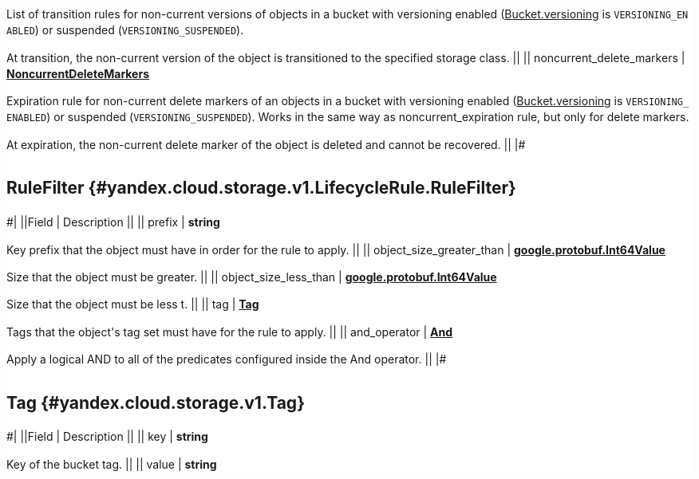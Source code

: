 List of transition rules for non-current versions of objects in a bucket with versioning enabled
([Bucket.versioning](#yandex.cloud.storage.v1.Bucket) is `VERSIONING_ENABLED`) or suspended (`VERSIONING_SUSPENDED`).

At transition, the non-current version of the object is transitioned to the specified storage class. ||
|| noncurrent_delete_markers | **[NoncurrentDeleteMarkers](#yandex.cloud.storage.v1.LifecycleRule.NoncurrentDeleteMarkers)**

Expiration rule for non-current delete markers of an objects in a bucket with versioning
enabled ([Bucket.versioning](#yandex.cloud.storage.v1.Bucket) is `VERSIONING_ENABLED`) or suspended (`VERSIONING_SUSPENDED`).
Works in the same way as noncurrent_expiration rule, but only for delete markers.

At expiration, the non-current delete marker of the object is deleted and cannot be recovered. ||
|#

## RuleFilter {#yandex.cloud.storage.v1.LifecycleRule.RuleFilter}

#|
||Field | Description ||
|| prefix | **string**

Key prefix that the object must have in order for the rule to apply. ||
|| object_size_greater_than | **[google.protobuf.Int64Value](https://developers.google.com/protocol-buffers/docs/reference/csharp/class/google/protobuf/well-known-types/int64-value)**

Size that the object must be greater. ||
|| object_size_less_than | **[google.protobuf.Int64Value](https://developers.google.com/protocol-buffers/docs/reference/csharp/class/google/protobuf/well-known-types/int64-value)**

Size that the object must be less t. ||
|| tag | **[Tag](#yandex.cloud.storage.v1.Tag)**

Tags that the object's tag set must have for the rule to apply. ||
|| and_operator | **[And](#yandex.cloud.storage.v1.LifecycleRule.RuleFilter.And)**

Apply a logical AND to all of the predicates configured inside the And operator. ||
|#

## Tag {#yandex.cloud.storage.v1.Tag}

#|
||Field | Description ||
|| key | **string**

Key of the bucket tag. ||
|| value | **string**

